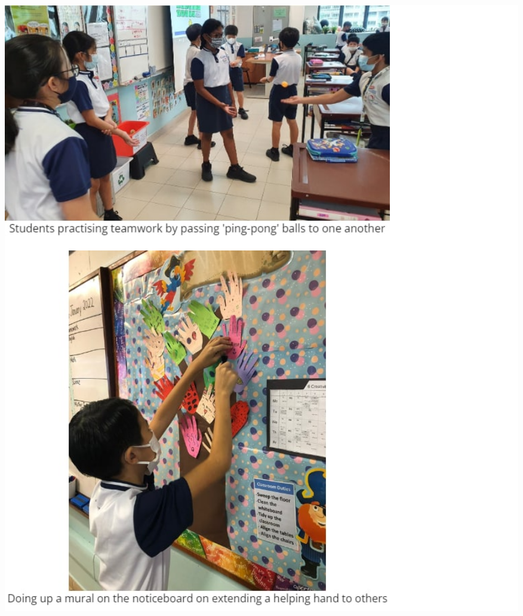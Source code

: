 <img src="/images/cce%20ftgp%203.jpg" 
     style="width:75%">
		 
<img src="/images/cce%20ftgp%204.jpg" 
     style="width:75%">		 